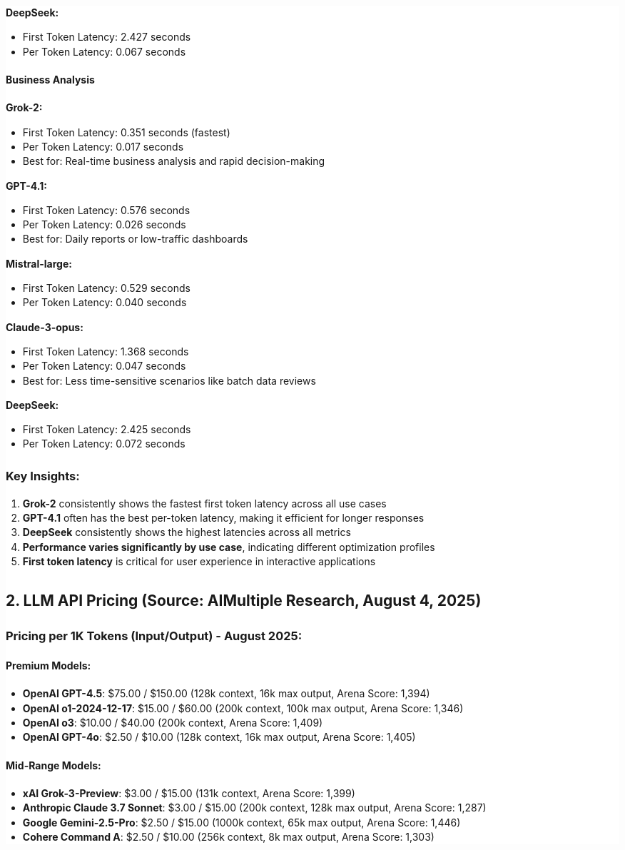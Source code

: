 **DeepSeek:**
- First Token Latency: 2.427 seconds
- Per Token Latency: 0.067 seconds

#### Business Analysis

**Grok-2:**
- First Token Latency: 0.351 seconds (fastest)
- Per Token Latency: 0.017 seconds
- Best for: Real-time business analysis and rapid decision-making

**GPT-4.1:**
- First Token Latency: 0.576 seconds
- Per Token Latency: 0.026 seconds
- Best for: Daily reports or low-traffic dashboards

**Mistral-large:**
- First Token Latency: 0.529 seconds
- Per Token Latency: 0.040 seconds

**Claude-3-opus:**
- First Token Latency: 1.368 seconds
- Per Token Latency: 0.047 seconds
- Best for: Less time-sensitive scenarios like batch data reviews

**DeepSeek:**
- First Token Latency: 2.425 seconds
- Per Token Latency: 0.072 seconds

### Key Insights:
1. **Grok-2** consistently shows the fastest first token latency across all use cases
2. **GPT-4.1** often has the best per-token latency, making it efficient for longer responses
3. **DeepSeek** consistently shows the highest latencies across all metrics
4. **Performance varies significantly by use case**, indicating different optimization profiles
5. **First token latency** is critical for user experience in interactive applications




## 2. LLM API Pricing (Source: AIMultiple Research, August 4, 2025)

### Pricing per 1K Tokens (Input/Output) - August 2025:

#### Premium Models:
- **OpenAI GPT-4.5**: $75.00 / $150.00 (128k context, 16k max output, Arena Score: 1,394)
- **OpenAI o1-2024-12-17**: $15.00 / $60.00 (200k context, 100k max output, Arena Score: 1,346)
- **OpenAI o3**: $10.00 / $40.00 (200k context, Arena Score: 1,409)
- **OpenAI GPT-4o**: $2.50 / $10.00 (128k context, 16k max output, Arena Score: 1,405)

#### Mid-Range Models:
- **xAI Grok-3-Preview**: $3.00 / $15.00 (131k context, Arena Score: 1,399)
- **Anthropic Claude 3.7 Sonnet**: $3.00 / $15.00 (200k context, 128k max output, Arena Score: 1,287)
- **Google Gemini-2.5-Pro**: $2.50 / $15.00 (1000k context, 65k max output, Arena Score: 1,446)
- **Cohere Command A**: $2.50 / $10.00 (256k context, 8k max output, Arena Score: 1,303)
